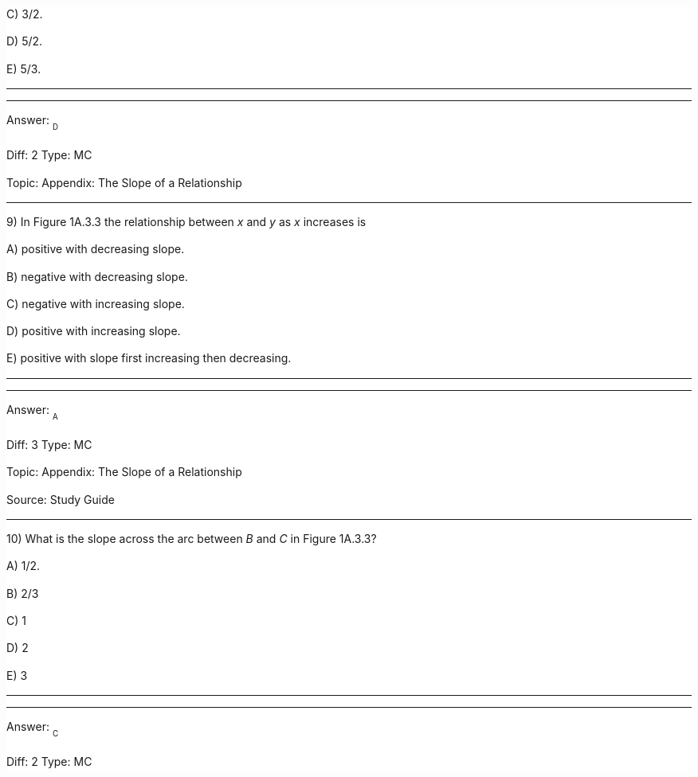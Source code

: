 C\) 3/2.

D\) 5/2.

E\) 5/3.



---
---
Answer: <sub><sub>D<sub><sub>

Diff: 2 Type: MC

Topic: Appendix: The Slope of a Relationship

---
9\) In Figure 1A.3.3 the relationship between *x* and *y* as *x*
increases is

A\) positive with decreasing slope.

B\) negative with decreasing slope.

C\) negative with increasing slope.

D\) positive with increasing slope.

E\) positive with slope first increasing then decreasing.



---
---
Answer: <sub><sub>A<sub><sub>

Diff: 3 Type: MC

Topic: Appendix: The Slope of a Relationship

Source: Study Guide

---
10\) What is the slope across the arc between *B* and *C* in Figure
1A.3.3?

A\) 1/2.

B\) 2/3

C\) 1

D\) 2

E\) 3



---
---
Answer: <sub><sub>C<sub><sub>

Diff: 2 Type: MC
